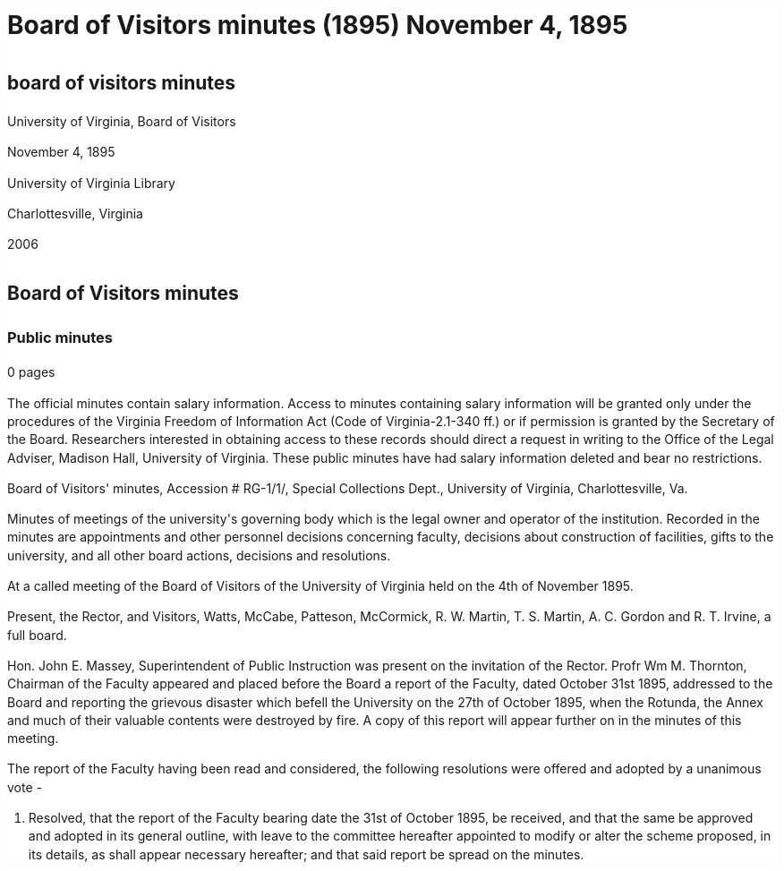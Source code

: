 
# Board of Visitors minutes (1895) November 4, 1895

## board of visitors minutes

University of Virginia, Board of Visitors

November 4, 1895

University of Virginia Library

Charlottesville, Virginia

2006

## Board of Visitors minutes

### Public minutes

0 pages

The official minutes contain salary information. Access to minutes containing salary information will be granted only under the procedures of the Virginia Freedom of Information Act (Code of Virginia-2.1-340 ff.) or if permission is granted by the Secretary of the Board. Researchers interested in obtaining access to these records should direct a request in writing to the Office of the Legal Adviser, Madison Hall, University of Virginia. These public minutes have had salary information deleted and bear no restrictions.

Board of Visitors' minutes, Accession # RG-1/1/, Special Collections Dept., University of Virginia, Charlottesville, Va.

Minutes of meetings of the university's governing body which is the legal owner and operator of the institution. Recorded in the minutes are appointments and other personnel decisions concerning faculty, decisions about construction of facilities, gifts to the university, and all other board actions, decisions and resolutions.

At a called meeting of the Board of Visitors of the University of Virginia held on the 4th of November 1895.

Present, the Rector, and Visitors, Watts, McCabe, Patteson, McCormick, R. W. Martin, T. S. Martin, A. C. Gordon and R. T. Irvine, a full board.

Hon. John E. Massey, Superintendent of Public Instruction was present on the invitation of the Rector. Profr Wm M. Thornton, Chairman of the Faculty appeared and placed before the Board a report of the Faculty, dated October 31st 1895, addressed to the Board and reporting the grievous disaster which befell the University on the 27th of October 1895, when the Rotunda, the Annex and much of their valuable contents were destroyed by fire. A copy of this report will appear further on in the minutes of this meeting.

The report of the Faculty having been read and considered, the following resolutions were offered and adopted by a unanimous vote -

1. Resolved, that the report of the Faculty bearing date the 31st of October 1895, be received, and that the same be approved and adopted in its general outline, with leave to the committee hereafter appointed to modify or alter the scheme proposed, in its details, as shall appear necessary hereafter; and that said report be spread on the minutes.
